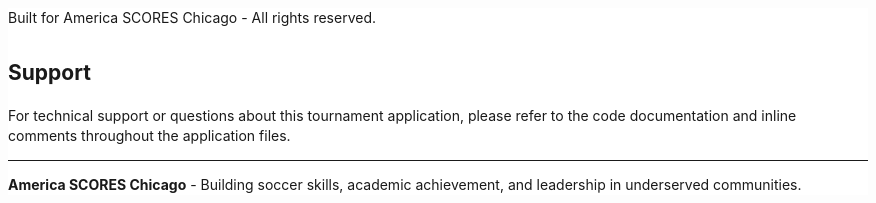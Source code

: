 Built for America SCORES Chicago - All rights reserved.

## Support

For technical support or questions about this tournament application, please refer to the code documentation and inline comments throughout the application files.

---

**America SCORES Chicago** - Building soccer skills, academic achievement, and leadership in underserved communities.